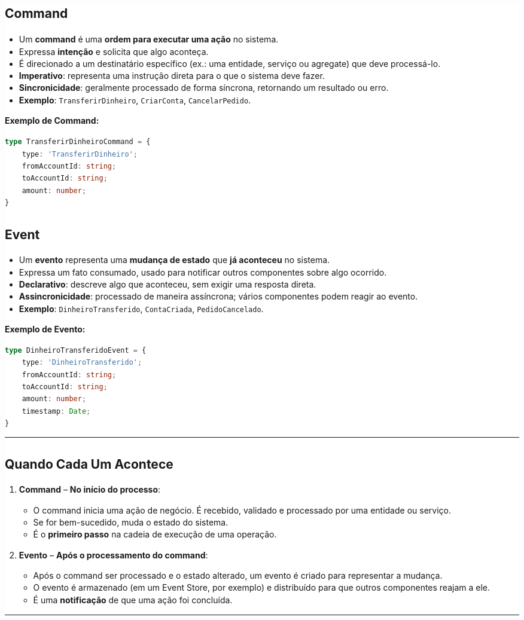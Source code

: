 ## Command

- Um **command** é uma **ordem para executar uma ação** no sistema.
- Expressa **intenção** e solicita que algo aconteça.
- É direcionado a um destinatário específico (ex.: uma entidade, serviço ou agregate) que deve processá-lo.
- **Imperativo**: representa uma instrução direta para o que o sistema deve fazer.
- **Sincronicidade**: geralmente processado de forma síncrona, retornando um resultado ou erro.
- **Exemplo**: `TransferirDinheiro`, `CriarConta`, `CancelarPedido`.

**Exemplo de Command:**

```typescript
type TransferirDinheiroCommand = {
    type: 'TransferirDinheiro';
    fromAccountId: string;
    toAccountId: string;
    amount: number;
}
```

## Event

- Um **evento** representa uma **mudança de estado** que **já aconteceu** no sistema.
- Expressa um fato consumado, usado para notificar outros componentes sobre algo ocorrido.
- **Declarativo**: descreve algo que aconteceu, sem exigir uma resposta direta.
- **Assincronicidade**: processado de maneira assíncrona; vários componentes podem reagir ao evento.
- **Exemplo**: `DinheiroTransferido`, `ContaCriada`, `PedidoCancelado`.

**Exemplo de Evento:**

```typescript
type DinheiroTransferidoEvent = {
    type: 'DinheiroTransferido';
    fromAccountId: string;
    toAccountId: string;
    amount: number;
    timestamp: Date;
}
```

---

## Quando Cada Um Acontece

1. **Command** – **No início do processo**:
   - O command inicia uma ação de negócio. É recebido, validado e processado por uma entidade ou serviço.
   - Se for bem-sucedido, muda o estado do sistema.
   - É o **primeiro passo** na cadeia de execução de uma operação.

2. **Evento** – **Após o processamento do command**:
   - Após o command ser processado e o estado alterado, um evento é criado para representar a mudança.
   - O evento é armazenado (em um Event Store, por exemplo) e distribuído para que outros componentes reajam a ele.
   - É uma **notificação** de que uma ação foi concluída.

---